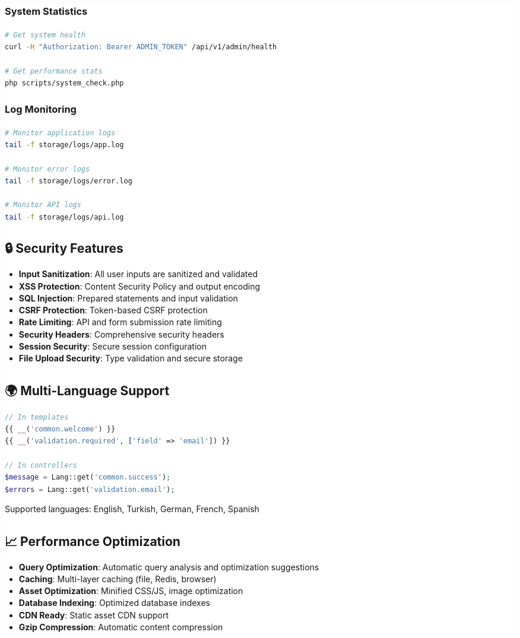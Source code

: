 ### System Statistics
```bash
# Get system health
curl -H "Authorization: Bearer ADMIN_TOKEN" /api/v1/admin/health

# Get performance stats
php scripts/system_check.php
```

### Log Monitoring
```bash
# Monitor application logs
tail -f storage/logs/app.log

# Monitor error logs
tail -f storage/logs/error.log

# Monitor API logs
tail -f storage/logs/api.log
```

## 🔒 Security Features

- **Input Sanitization**: All user inputs are sanitized and validated
- **XSS Protection**: Content Security Policy and output encoding
- **SQL Injection**: Prepared statements and input validation
- **CSRF Protection**: Token-based CSRF protection
- **Rate Limiting**: API and form submission rate limiting
- **Security Headers**: Comprehensive security headers
- **Session Security**: Secure session configuration
- **File Upload Security**: Type validation and secure storage

## 🌍 Multi-Language Support

```php
// In templates
{{ __('common.welcome') }}
{{ __('validation.required', ['field' => 'email']) }}

// In controllers
$message = Lang::get('common.success');
$errors = Lang::get('validation.email');
```

Supported languages: English, Turkish, German, French, Spanish

## 📈 Performance Optimization

- **Query Optimization**: Automatic query analysis and optimization suggestions
- **Caching**: Multi-layer caching (file, Redis, browser)
- **Asset Optimization**: Minified CSS/JS, image optimization
- **Database Indexing**: Optimized database indexes
- **CDN Ready**: Static asset CDN support
- **Gzip Compression**: Automatic content compression
